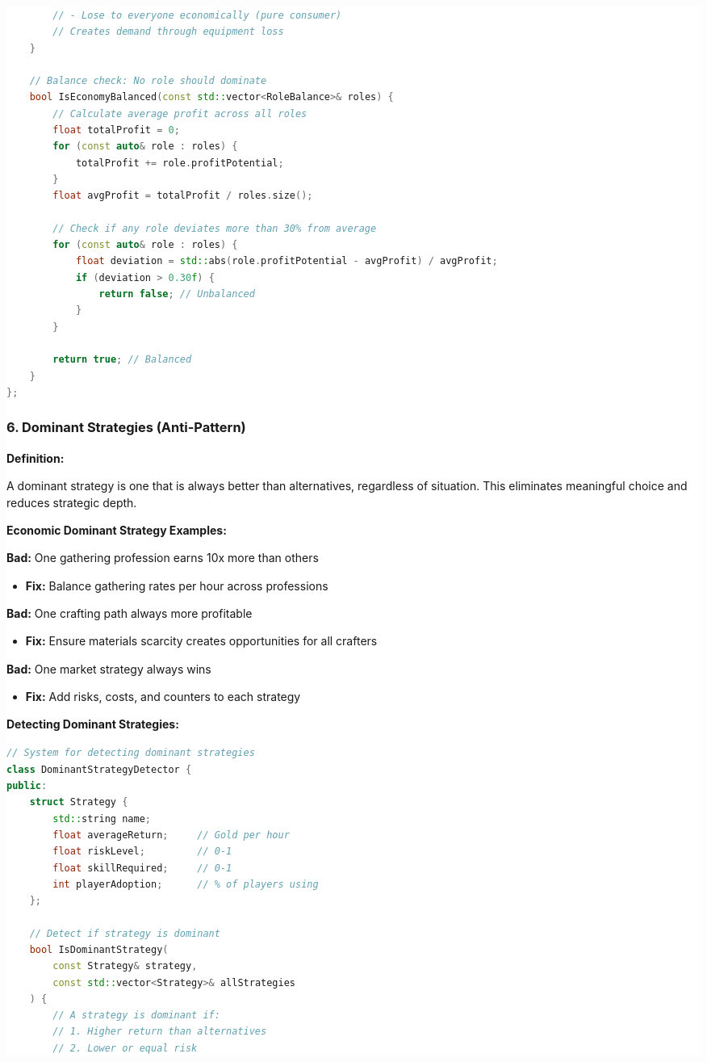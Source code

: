 ```cpp
        // - Lose to everyone economically (pure consumer)
        // Creates demand through equipment loss
    }
    
    // Balance check: No role should dominate
    bool IsEconomyBalanced(const std::vector<RoleBalance>& roles) {
        // Calculate average profit across all roles
        float totalProfit = 0;
        for (const auto& role : roles) {
            totalProfit += role.profitPotential;
        }
        float avgProfit = totalProfit / roles.size();
        
        // Check if any role deviates more than 30% from average
        for (const auto& role : roles) {
            float deviation = std::abs(role.profitPotential - avgProfit) / avgProfit;
            if (deviation > 0.30f) {
                return false; // Unbalanced
            }
        }
        
        return true; // Balanced
    }
};
```

### 6. Dominant Strategies (Anti-Pattern)

**Definition:**

A dominant strategy is one that is always better than alternatives, regardless of situation. This eliminates meaningful choice and reduces strategic depth.

**Economic Dominant Strategy Examples:**

**Bad:** One gathering profession earns 10x more than others
- **Fix:** Balance gathering rates per hour across professions

**Bad:** One crafting path always more profitable
- **Fix:** Ensure materials scarcity creates opportunities for all crafters

**Bad:** One market strategy always wins
- **Fix:** Add risks, costs, and counters to each strategy

**Detecting Dominant Strategies:**

```cpp
// System for detecting dominant strategies
class DominantStrategyDetector {
public:
    struct Strategy {
        std::string name;
        float averageReturn;     // Gold per hour
        float riskLevel;         // 0-1
        float skillRequired;     // 0-1
        int playerAdoption;      // % of players using
    };
    
    // Detect if strategy is dominant
    bool IsDominantStrategy(
        const Strategy& strategy,
        const std::vector<Strategy>& allStrategies
    ) {
        // A strategy is dominant if:
        // 1. Higher return than alternatives
        // 2. Lower or equal risk
```